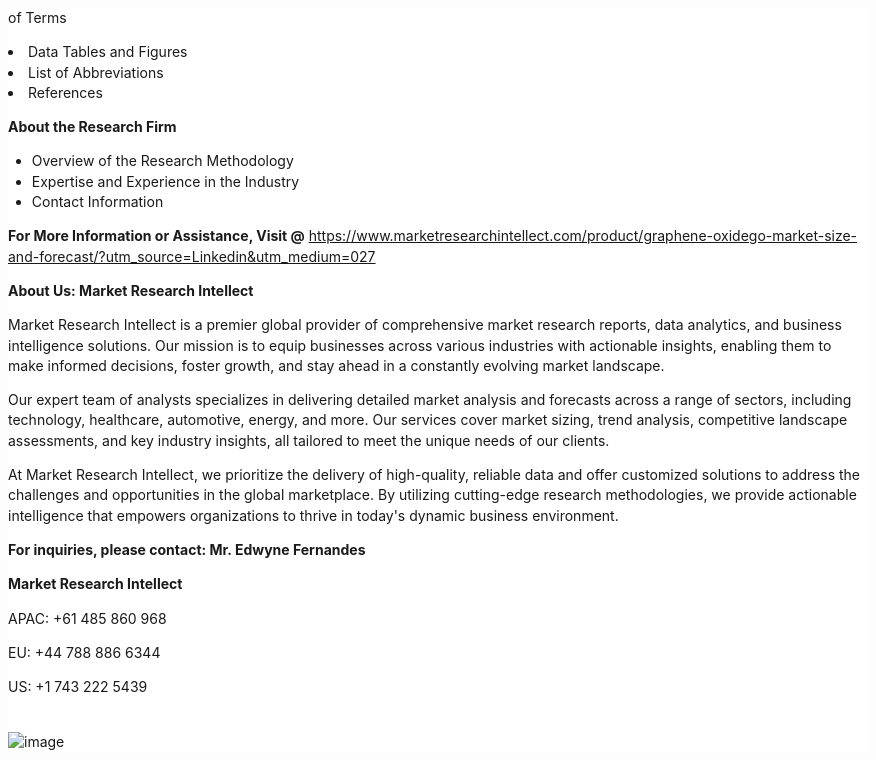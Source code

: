 of Terms</li><li>Data Tables and Figures</li><li>List of Abbreviations</li><li>References</li></ul><p><strong>About the Research Firm</strong></p><ul><li>Overview of the Research Methodology</li><li>Expertise and Experience in the Industry</li><li>Contact Information</li></ul></div><div class="article-main__content" data-test-id="publishing-text-block"><p><span class="font-[700]"><strong>For More Information or Assistance, Visit @</strong>&nbsp;<a href="https://www.marketresearchintellect.com/product/graphene-oxidego-market-size-and-forecast/?utm_source=Linkedin&utm_medium=027">https://www.marketresearchintellect.com/product/graphene-oxidego-market-size-and-forecast/?utm_source=Linkedin&utm_medium=027</a></span></p><p><strong>About Us: Market Research Intellect</strong></p><p>Market Research Intellect is a premier global provider of comprehensive market research reports, data analytics, and business intelligence solutions. Our mission is to equip businesses across various industries with actionable insights, enabling them to make informed decisions, foster growth, and stay ahead in a constantly evolving market landscape.</p><p>Our expert team of analysts specializes in delivering detailed market analysis and forecasts across a range of sectors, including technology, healthcare, automotive, energy, and more. Our services cover market sizing, trend analysis, competitive landscape assessments, and key industry insights, all tailored to meet the unique needs of our clients.</p><p>At Market Research Intellect, we prioritize the delivery of high-quality, reliable data and offer customized solutions to address the challenges and opportunities in the global marketplace. By utilizing cutting-edge research methodologies, we provide actionable intelligence that empowers organizations to thrive in today's dynamic business environment.</p><p><strong>For inquiries, please contact: Mr. Edwyne Fernandes</strong></p><p><strong>Market Research Intellect</strong></p><p>APAC: +61 485 860 968</p><p>EU: +44 788 886 6344</p><p>US: +1 743 222 5439</p></div><div class="article-main__content" data-test-id="publishing-text-block">&nbsp;</div>
![image](https://github.com/user-attachments/assets/2258680a-8be1-4e28-af17-b8148c2a6a4d)
